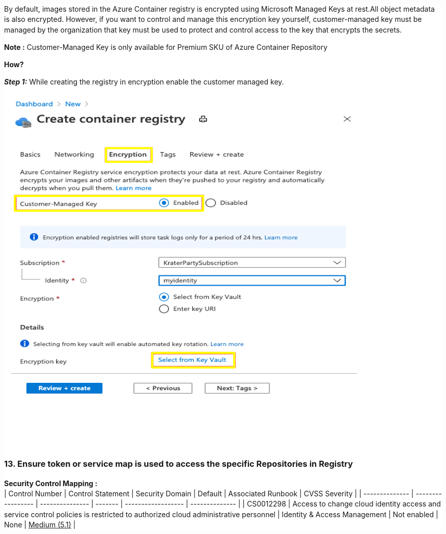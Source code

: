 By default, images stored in the Azure Container registry is encrypted using Microsoft Managed Keys at rest.All object metadata is also encrypted. However, if you want to control and manage this encryption key yourself, customer-managed key must be managed by the organization
that key must be used to protect and control access to the key that encrypts the secrets. 

**Note :** Customer-Managed Key is only available for Premium SKU of Azure Container Repository

**How?** <br>

**_Step 1:_** While creating the registry in encryption enable the customer managed key.

![image info](../docs/images/DeveloperGuidelines/ContainerRegistry/15a.png)

<br><br> 


### 13. Ensure token or service map is used to access the specific Repositories in Registry


**Security Control Mapping :** <br>
| Control Number | Control Statement | Security Domain | Default | Associated Runbook | CVSS Severity  |
| -------------- | ----------------- | --------------- | ------- | ------------------ | -------------- |
|  CS0012298	 | Access to change cloud identity access and service control policies is restricted to authorized cloud administrative personnel |  Identity & Access Management | Not enabled | None | [Medium (5.1)](https://www.first.org/cvss/calculator/3.1#CVSS:3.1/AV:A/AC:H/PR:H/UI:N/S:C/C:L/I:L/A:L) |
